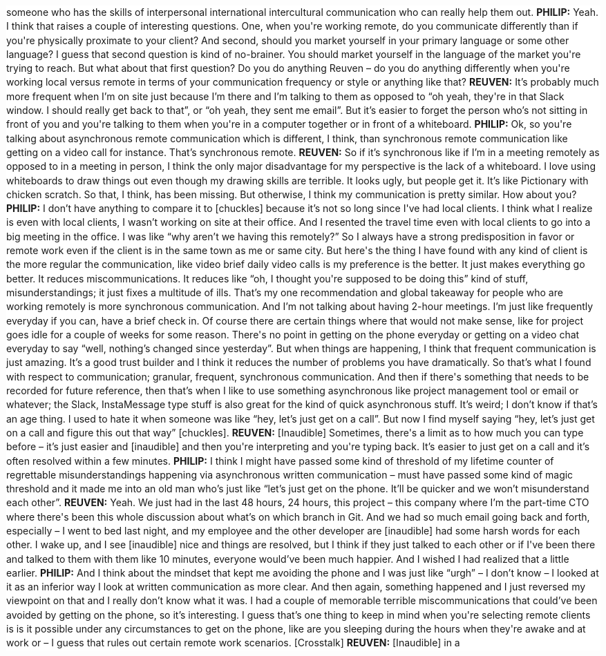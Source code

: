 someone who has the skills of interpersonal international intercultural communication who can really help them out. **PHILIP:** Yeah. I think that raises a couple of interesting questions. One, when you're working remote, do you communicate differently than if you're physically proximate to your client? And second, should you market yourself in your primary language or some other language? I guess that second question is kind of no-brainer. You should market yourself in the language of the market you're trying to reach. But what about that first question? Do you do anything Reuven – do you do anything differently when you're working local versus remote in terms of your communication frequency or style or anything like that? **REUVEN:** It’s probably much more frequent when I’m on site just because I’m there and I’m talking to them as opposed to “oh yeah, they're in that Slack window. I should really get back to that”, or “oh yeah, they sent me email”. But it’s easier to forget the person who’s not sitting in front of you and you're talking to them when you're in a computer together or in front of a whiteboard. **PHILIP:** Ok, so you're talking about asynchronous remote communication which is different, I think, than synchronous remote communication like getting on a video call for instance. That’s synchronous remote. **REUVEN:** So if it’s synchronous like if I’m in a meeting remotely as opposed to in a meeting in person, I think the only major disadvantage for my perspective is the lack of a whiteboard. I love using whiteboards to draw things out even though my drawing skills are terrible. It looks ugly, but people get it. It’s like Pictionary with chicken scratch. So that, I think, has been missing. But otherwise, I think my communication is pretty similar. How about you? **PHILIP:** I don’t have anything to compare it to [chuckles] because it’s not so long since I've had local clients. I think what I realize is even with local clients, I wasn’t working on site at their office. And I resented the travel time even with local clients to go into a big meeting in the office. I was like “why aren’t we having this remotely?” So I always have a strong predisposition in favor or remote work even if the client is in the same town as me or same city. But here's the thing I have found with any kind of client is the more regular the communication, like video brief daily video calls is my preference is the better. It just makes everything go better. It reduces miscommunications. It reduces like “oh, I thought you're supposed to be doing this” kind of stuff, misunderstandings; it just fixes a multitude of ills. That’s my one recommendation and global takeaway for people who are working remotely is more synchronous communication. And I’m not talking about having 2-hour meetings. I’m just like frequently everyday if you can, have a brief check in. Of course there are certain things where that would not make sense, like for project goes idle for a couple of weeks for some reason. There's no point in getting on the phone everyday or getting on a video chat everyday to say “well, nothing’s changed since yesterday”. But when things are happening, I think that frequent communication is just amazing. It’s a good trust builder and I think it reduces the number of problems you have dramatically. So that’s what I found with respect to communication; granular, frequent, synchronous communication. And then if there's something that needs to be recorded for future reference, then that’s when I like to use something asynchronous like project management tool or email or whatever; the Slack, InstaMessage type stuff is also great for the kind of quick asynchronous stuff. It’s weird; I don’t know if that’s an age thing. I used to hate it when someone was like “hey, let’s just get on a call”. But now I find myself saying “hey, let’s just get on a call and figure this out that way” [chuckles]. **REUVEN:** [Inaudible] Sometimes, there's a limit as to how much you can type before – it’s just easier and [inaudible] and then you're interpreting and you're typing back. It’s easier to just get on a call and it’s often resolved within a few minutes. **PHILIP:** I think I might have passed some kind of threshold of my lifetime counter of regrettable misunderstandings happening via asynchronous written communication – must have passed some kind of magic threshold and it made me into an old man who’s just like “let’s just get on the phone. It’ll be quicker and we won’t misunderstand each other”. **REUVEN:** Yeah. We just had in the last 48 hours, 24 hours, this project – this company where I’m the part-time CTO where there's been this whole discussion about what’s on which branch in Git. And we had so much email going back and forth, especially – I went to bed last night, and my employee and the other developer are [inaudible] had some harsh words for each other. I wake up, and I see [inaudible] nice and things are resolved, but I think if they just talked to each other or if I've been there and talked to them with them like 10 minutes, everyone would’ve been much happier. And I wished I had realized that a little earlier. **PHILIP:** And I think about the mindset that kept me avoiding the phone and I was just like “urgh” – I don’t know – I looked at it as an inferior way I look at written communication as more clear. And then again, something happened and I just reversed my viewpoint on that and I really don’t know what it was. I had a couple of memorable terrible miscommunications that could’ve been avoided by getting on the phone, so it’s interesting. I guess that’s one thing to keep in mind when you're selecting remote clients is is it possible under any circumstances to get on the phone, like are you sleeping during the hours when they're awake and at work or – I guess that rules out certain remote work scenarios. [Crosstalk] **REUVEN:** [Inaudible] in a